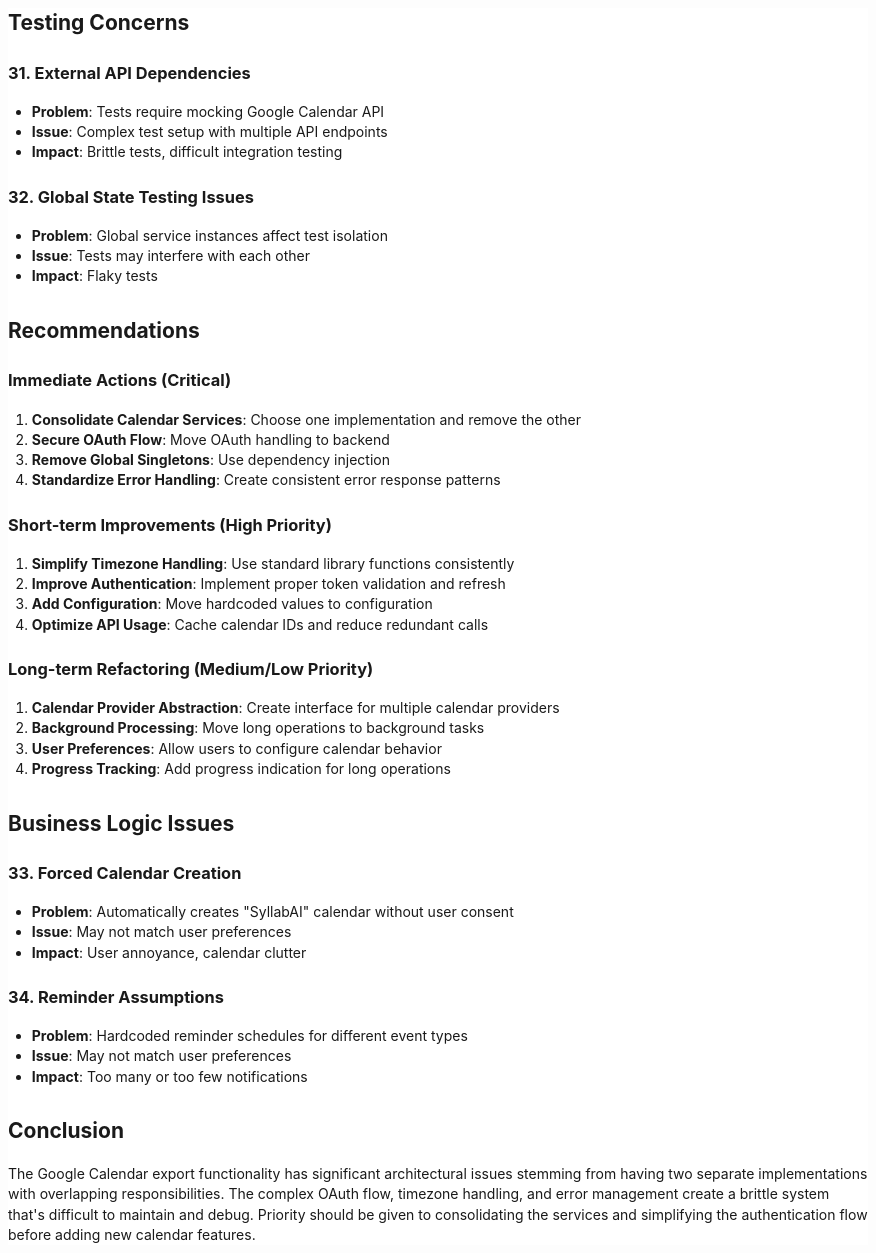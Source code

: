 ## Testing Concerns

### 31. **External API Dependencies**
- **Problem**: Tests require mocking Google Calendar API
- **Issue**: Complex test setup with multiple API endpoints
- **Impact**: Brittle tests, difficult integration testing

### 32. **Global State Testing Issues**
- **Problem**: Global service instances affect test isolation
- **Issue**: Tests may interfere with each other
- **Impact**: Flaky tests

## Recommendations

### Immediate Actions (Critical)
1. **Consolidate Calendar Services**: Choose one implementation and remove the other
2. **Secure OAuth Flow**: Move OAuth handling to backend
3. **Remove Global Singletons**: Use dependency injection
4. **Standardize Error Handling**: Create consistent error response patterns

### Short-term Improvements (High Priority)
1. **Simplify Timezone Handling**: Use standard library functions consistently
2. **Improve Authentication**: Implement proper token validation and refresh
3. **Add Configuration**: Move hardcoded values to configuration
4. **Optimize API Usage**: Cache calendar IDs and reduce redundant calls

### Long-term Refactoring (Medium/Low Priority)
1. **Calendar Provider Abstraction**: Create interface for multiple calendar providers
2. **Background Processing**: Move long operations to background tasks
3. **User Preferences**: Allow users to configure calendar behavior
4. **Progress Tracking**: Add progress indication for long operations

## Business Logic Issues

### 33. **Forced Calendar Creation**
- **Problem**: Automatically creates "SyllabAI" calendar without user consent
- **Issue**: May not match user preferences
- **Impact**: User annoyance, calendar clutter

### 34. **Reminder Assumptions**
- **Problem**: Hardcoded reminder schedules for different event types
- **Issue**: May not match user preferences
- **Impact**: Too many or too few notifications

## Conclusion

The Google Calendar export functionality has significant architectural issues stemming from having two separate implementations with overlapping responsibilities. The complex OAuth flow, timezone handling, and error management create a brittle system that's difficult to maintain and debug. Priority should be given to consolidating the services and simplifying the authentication flow before adding new calendar features.